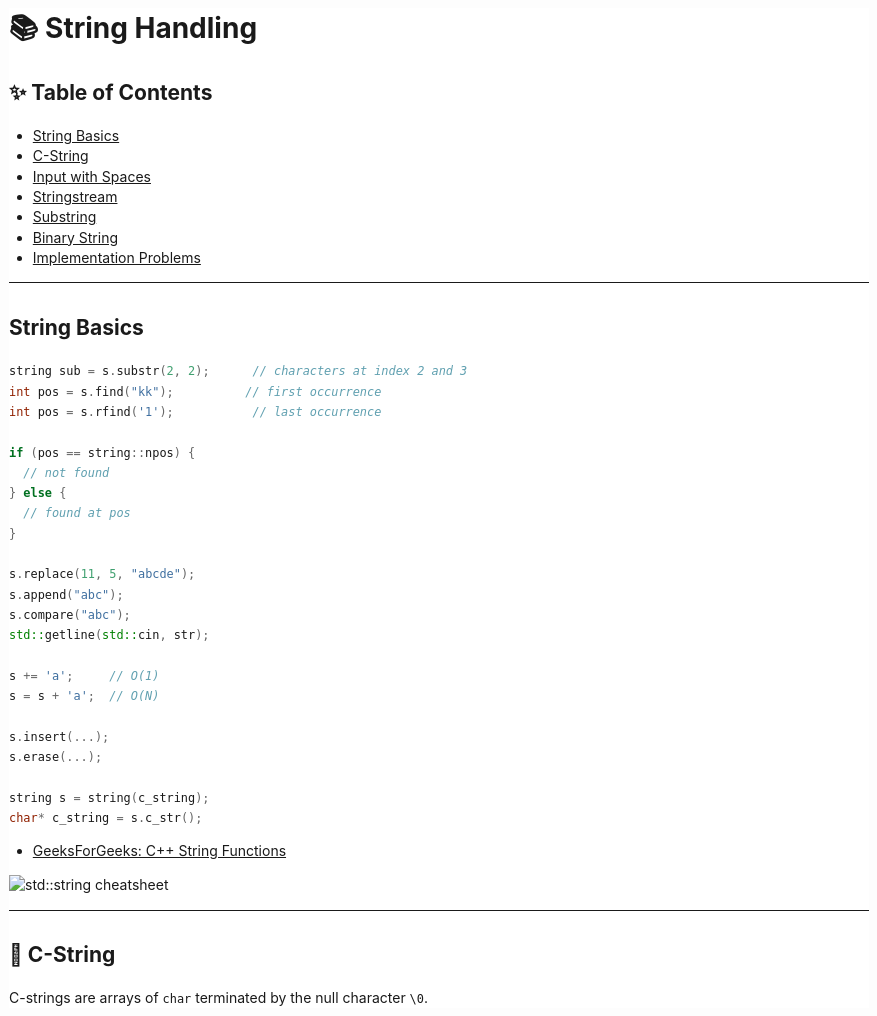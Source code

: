 # 📚 String Handling

## ✨ Table of Contents

* [String Basics](#string-basics)
* [C-String](#c-string)
* [Input with Spaces](#input-with-spaces)
* [Stringstream](#stringstream)
* [Substring](#substring)
* [Binary String](#binary-string)
* [Implementation Problems](#implementation-problems)

---

## String Basics

```cpp
string sub = s.substr(2, 2);      // characters at index 2 and 3
int pos = s.find("kk");          // first occurrence
int pos = s.rfind('1');           // last occurrence

if (pos == string::npos) {
  // not found
} else {
  // found at pos
}

s.replace(11, 5, "abcde");
s.append("abc");
s.compare("abc");
std::getline(std::cin, str);

s += 'a';     // O(1)
s = s + 'a';  // O(N)

s.insert(...);
s.erase(...);

string s = string(c_string);
char* c_string = s.c_str();
```
* [GeeksForGeeks: C++ String Functions](https://www.geeksforgeeks.org/cpp-string-functions/)

![std::string cheatsheet](https://hackingcpp.com/cpp/std/string_crop.png)

---

## 📄 C-String

C-strings are arrays of `char` terminated by the null character `\0`.

